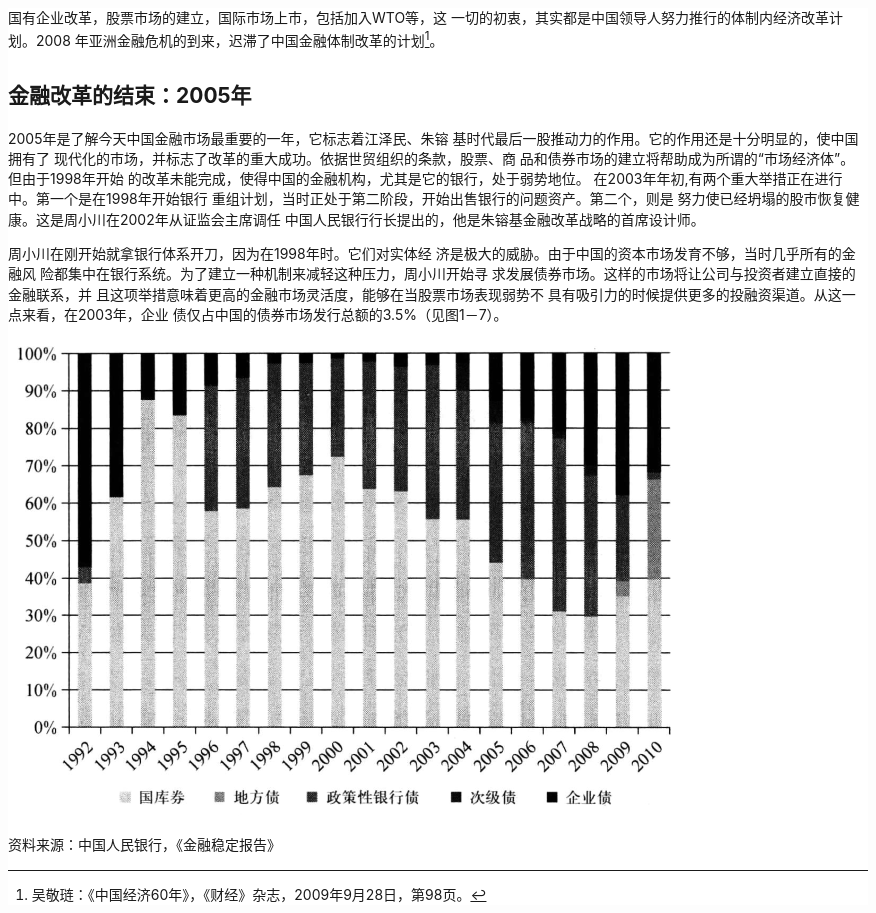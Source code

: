 国有企业改革，股票市场的建立，国际市场上市，包括加入WTO等，这
一切的初衷，其实都是中国领导人努力推行的体制内经济改革计划。2008
年亚洲金融危机的到来，迟滞了中国金融体制改革的计划[^1-2]。

[^1-2]: 吴敬琏：《中国经济60年》，《财经》杂志，2009年9月28日，第98页。

## 金融改革的结束：2005年

2005年是了解今天中国金融市场最重要的一年，它标志着江泽民、朱镕
基时代最后一股推动力的作用。它的作用还是十分明显的，使中国拥有了
现代化的市场，并标志了改革的重大成功。依据世贸组织的条款，股票、商
品和债券市场的建立将帮助成为所谓的“市场经济体”。但由于1998年开始
的改革未能完成，使得中国的金融机构，尤其是它的银行，处于弱势地位。
在2003年年初,有两个重大举措正在进行中。第一个是在1998年开始银行
重组计划，当时正处于第二阶段，开始出售银行的问题资产。第二个，则是
努力使已经坍塌的股市恢复健康。这是周小川在2002年从证监会主席调任
中国人民银行行长提出的，他是朱镕基金融改革战略的首席设计师。

周小川在刚开始就拿银行体系开刀，因为在1998年时。它们对实体经
济是极大的威胁。由于中国的资本市场发育不够，当时几乎所有的金融风
险都集中在银行系统。为了建立一种机制来减轻这种压力，周小川开始寻
求发展债券市场。这样的市场将让公司与投资者建立直接的金融联系，并
且这项举措意味着更高的金融市场灵活度，能够在当股票市场表现弱势不
具有吸引力的时候提供更多的投融资渠道。从这一点来看，在2003年，企业
债仅占中国的债券市场发行总额的3.5%（见图1－7）。

![图1-7 债券市场发行，发行人类型，1992—2010年](images/p1-7.png)

资料来源：中国人民银行，《金融稳定报告》


[^1-1]: 这个比例应该会更高，因为仅统计了在中国香港交易所以H股方式上市的中资公司。
[^1-3]: 更多细节请参考本书作者所著的《私有化的中国：中国股票市场内幕》第二版，John Wiley & Sons出版公司2006年出版。
[^1-4]: 中国人民银行2010年公告称，将进一步推进汇率改革，增强人民币汇率弹性，重在坚持以市场供求为基础，参考一篮子货币进行调节。但这并不意味着人民币汇率将会大幅变动。
